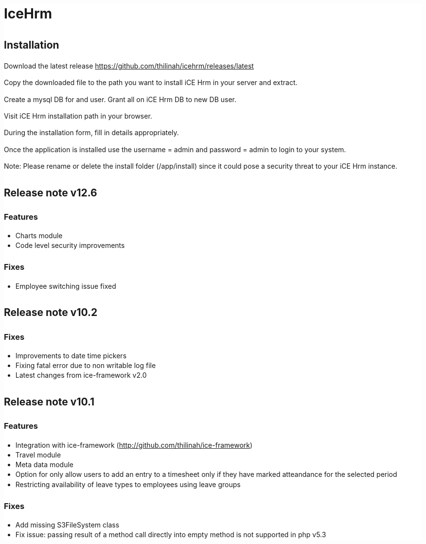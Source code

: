 IceHrm
===========

Installation
------------
Download the latest release https://github.com/thilinah/icehrm/releases/latest

Copy the downloaded file to the path you want to install iCE Hrm in your server and extract.

Create a mysql DB for and user. Grant all on iCE Hrm DB to new DB user.

Visit iCE Hrm installation path in your browser.

During the installation form, fill in details appropriately.

Once the application is installed use the username = admin and password = admin to login to your system.

Note: Please rename or delete the install folder (<ice hrm root>/app/install) since it could pose a security threat to your iCE Hrm instance.

Release note v12.6
-----------------

### Features
 * Charts module
 * Code level security improvements
 
### Fixes
 * Employee switching issue fixed 

Release note v10.2
-----------------

### Fixes
 * Improvements to date time pickers 
 * Fixing fatal error due to non writable log file
 * Latest changes from ice-framework v2.0
 

Release note v10.1
-----------------
### Features
 * Integration with ice-framework (http://github.com/thilinah/ice-framework)
 * Travel module
 * Meta data module 
 * Option for only allow users to add an entry to a timesheet only if they have marked atteandance for the selected period
 * Restricting availability of leave types to employees using leave groups

### Fixes
 * Add missing S3FileSystem class
 * Fix issue: passing result of a method call directly into empty method is not supported in php v5.3
